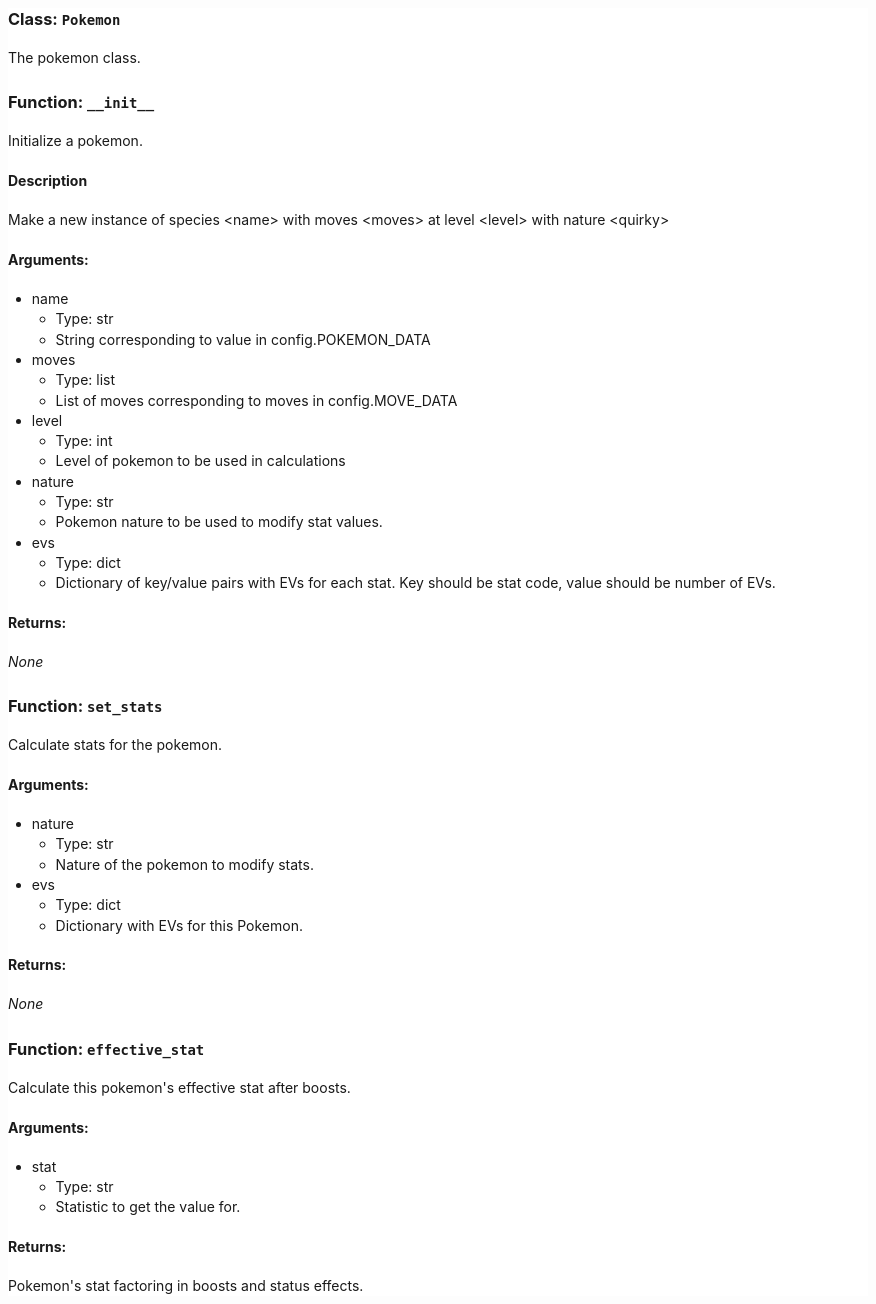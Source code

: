### Class: `Pokemon`
The pokemon class.
### Function: `__init__`
Initialize a pokemon.

#### Description
Make a new instance of species \<name\> with moves \<moves\> at level \<level\> with nature \<quirky\>
#### Arguments:
- name
  - Type: str
  - String corresponding to value in config.POKEMON_DATA
- moves
  - Type: list
  - List of moves corresponding to moves in config.MOVE_DATA
- level
  - Type: int
  - Level of pokemon to be used in calculations
- nature
  - Type: str
  - Pokemon nature to be used to modify stat values.
- evs
  - Type: dict
  - Dictionary of key/value pairs with EVs for each stat. Key should be stat code, value should be number of EVs.
#### Returns:
_None_

### Function: `set_stats`
Calculate stats for the pokemon.
#### Arguments:
- nature
  - Type: str
  - Nature of the pokemon to modify stats.
- evs
  - Type: dict
  - Dictionary with EVs for this Pokemon.
#### Returns:
_None_

### Function: `effective_stat`
Calculate this pokemon's effective stat after boosts.
#### Arguments:
- stat
  - Type: str
  - Statistic to get the value for.
#### Returns:
Pokemon's stat factoring in boosts and status effects.
